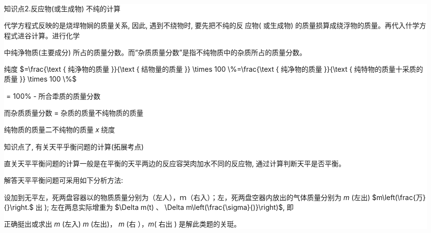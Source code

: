 知识点2.反应物(或生成物) 不纯的计算

代学方程式反映的是烧垾物㛠的质量关系, 因此, 遇到不绕物时, 要先把不纯的反
应物( 或生成物) 的质量损算成绕浮物的质量。再代入什学方程式进谷计算。进行化学


中纯浄物质(主要成分) 所占的质量分数。而“杂质质量分数”是指不纯物质中的杂质所占的质量分数。

纯度 $=\frac{\text { 纯浄物的质量 }}{\text { 结物量的质量 }} \times 100 \%=\frac{\text { 纯净物的质量 }}{\text { 纯特物的质量十采质的质量 }} \times 100 \%$

$=100 \%$ - 所合䄵质的质量分数

而杂质质量分数 $=$ 杂质的质量不纯物质的质量

纯物质的质量二不纯物的质量 $x$ 绕度

知识点了, 有关天平乎衡问题的计算(拓展考点)

直关天平平衡问题的计算一般是在平衡的天平两边的反应容哭肉加水不同的反应物, 通过计算判断天平是否平衡。

解答天平平衡问题可采用如下分析方法:

设加到无平左，死两盘容器以的物质质量分别为（左人），ｍ（右入）；左，死两盘空器内放出的气体质量分别为 $m$ (左出) $m\left(\frac{万}{}\right.$ 出 $)$; 左在两息实际增重为 $\Delta m(t) 、 \Delta m\left(\frac{\sigma}{)}\right)$, 即





正确挺出或求出 $m$ (左入) $m$ (左出)， $m$ (右 $） ， m($ 右出 $)$ 是解此类题的关珽。
